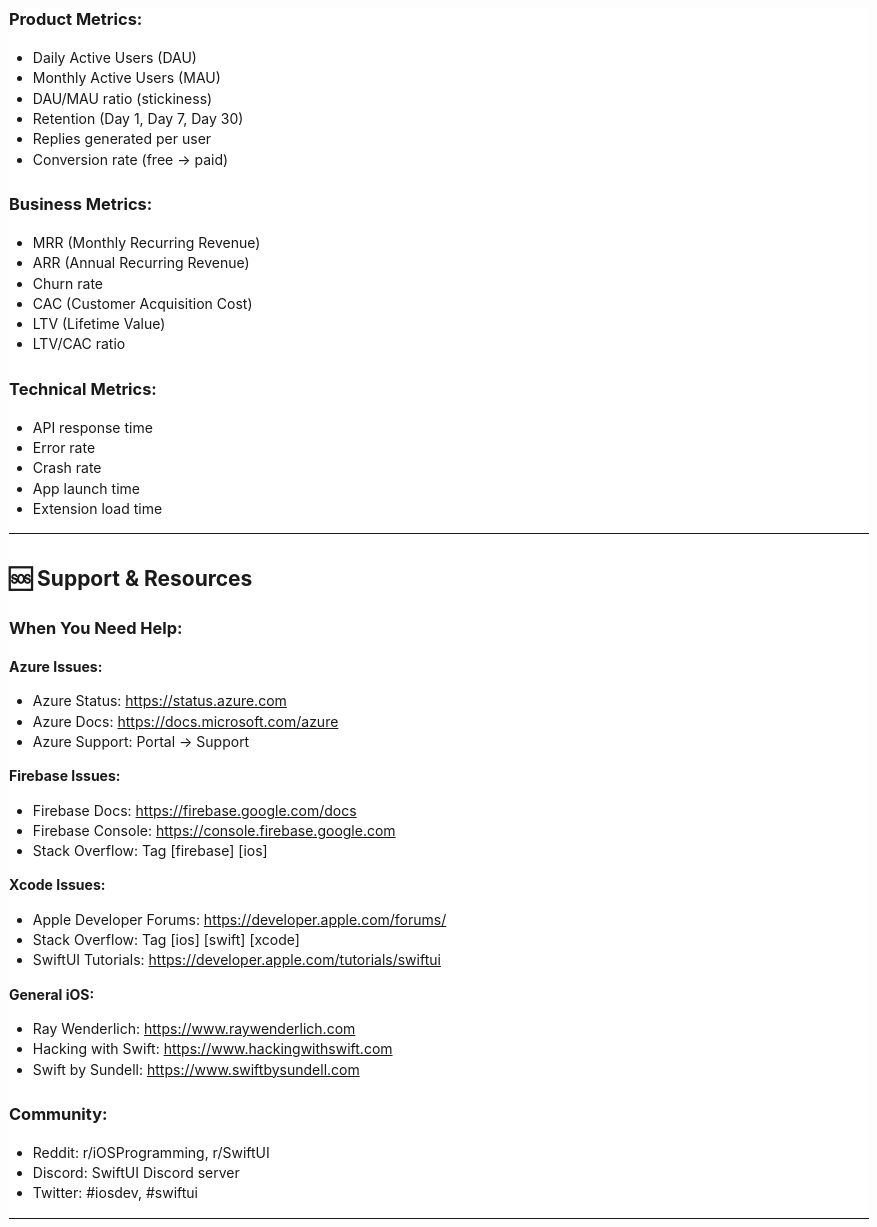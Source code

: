 ### Product Metrics:
- Daily Active Users (DAU)
- Monthly Active Users (MAU)
- DAU/MAU ratio (stickiness)
- Retention (Day 1, Day 7, Day 30)
- Replies generated per user
- Conversion rate (free → paid)

### Business Metrics:
- MRR (Monthly Recurring Revenue)
- ARR (Annual Recurring Revenue)
- Churn rate
- CAC (Customer Acquisition Cost)
- LTV (Lifetime Value)
- LTV/CAC ratio

### Technical Metrics:
- API response time
- Error rate
- Crash rate
- App launch time
- Extension load time

---

## 🆘 Support & Resources

### When You Need Help:

**Azure Issues:**
- Azure Status: https://status.azure.com
- Azure Docs: https://docs.microsoft.com/azure
- Azure Support: Portal → Support

**Firebase Issues:**
- Firebase Docs: https://firebase.google.com/docs
- Firebase Console: https://console.firebase.google.com
- Stack Overflow: Tag [firebase] [ios]

**Xcode Issues:**
- Apple Developer Forums: https://developer.apple.com/forums/
- Stack Overflow: Tag [ios] [swift] [xcode]
- SwiftUI Tutorials: https://developer.apple.com/tutorials/swiftui

**General iOS:**
- Ray Wenderlich: https://www.raywenderlich.com
- Hacking with Swift: https://www.hackingwithswift.com
- Swift by Sundell: https://www.swiftbysundell.com

### Community:
- Reddit: r/iOSProgramming, r/SwiftUI
- Discord: SwiftUI Discord server
- Twitter: #iosdev, #swiftui

---